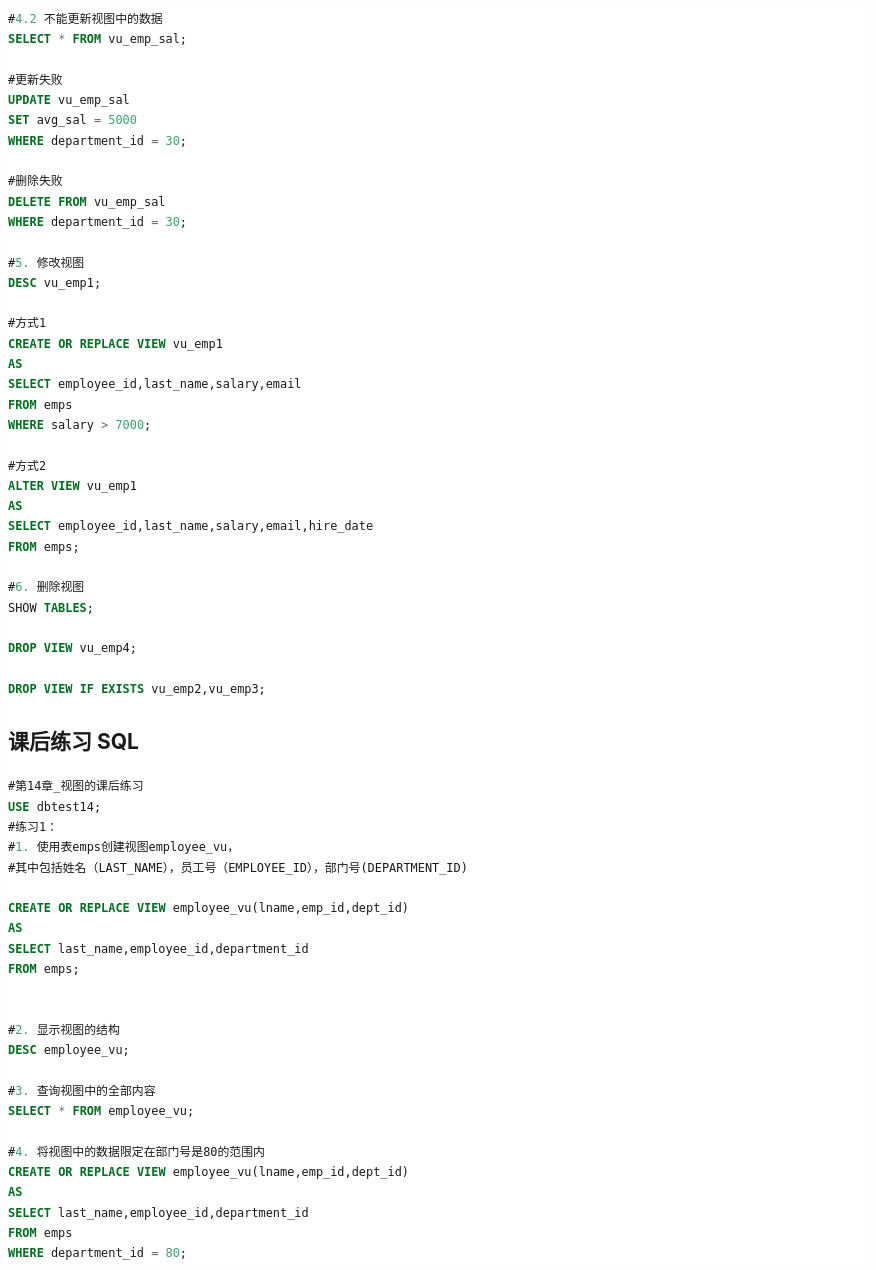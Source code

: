 ```sql
#4.2 不能更新视图中的数据
SELECT * FROM vu_emp_sal;

#更新失败
UPDATE vu_emp_sal
SET avg_sal = 5000
WHERE department_id = 30;

#删除失败
DELETE FROM vu_emp_sal
WHERE department_id = 30;

#5. 修改视图
DESC vu_emp1;

#方式1
CREATE OR REPLACE VIEW vu_emp1
AS
SELECT employee_id,last_name,salary,email
FROM emps
WHERE salary > 7000;

#方式2
ALTER VIEW vu_emp1
AS 
SELECT employee_id,last_name,salary,email,hire_date
FROM emps;

#6. 删除视图
SHOW TABLES;

DROP VIEW vu_emp4;

DROP VIEW IF EXISTS vu_emp2,vu_emp3;
```

## 课后练习 SQL
```sql
#第14章_视图的课后练习
USE dbtest14;
#练习1：
#1. 使用表emps创建视图employee_vu，
#其中包括姓名（LAST_NAME），员工号（EMPLOYEE_ID），部门号(DEPARTMENT_ID)

CREATE OR REPLACE VIEW employee_vu(lname,emp_id,dept_id)
AS
SELECT last_name,employee_id,department_id
FROM emps;


#2. 显示视图的结构
DESC employee_vu;

#3. 查询视图中的全部内容
SELECT * FROM employee_vu;

#4. 将视图中的数据限定在部门号是80的范围内
CREATE OR REPLACE VIEW employee_vu(lname,emp_id,dept_id)
AS
SELECT last_name,employee_id,department_id
FROM emps
WHERE department_id = 80;
```